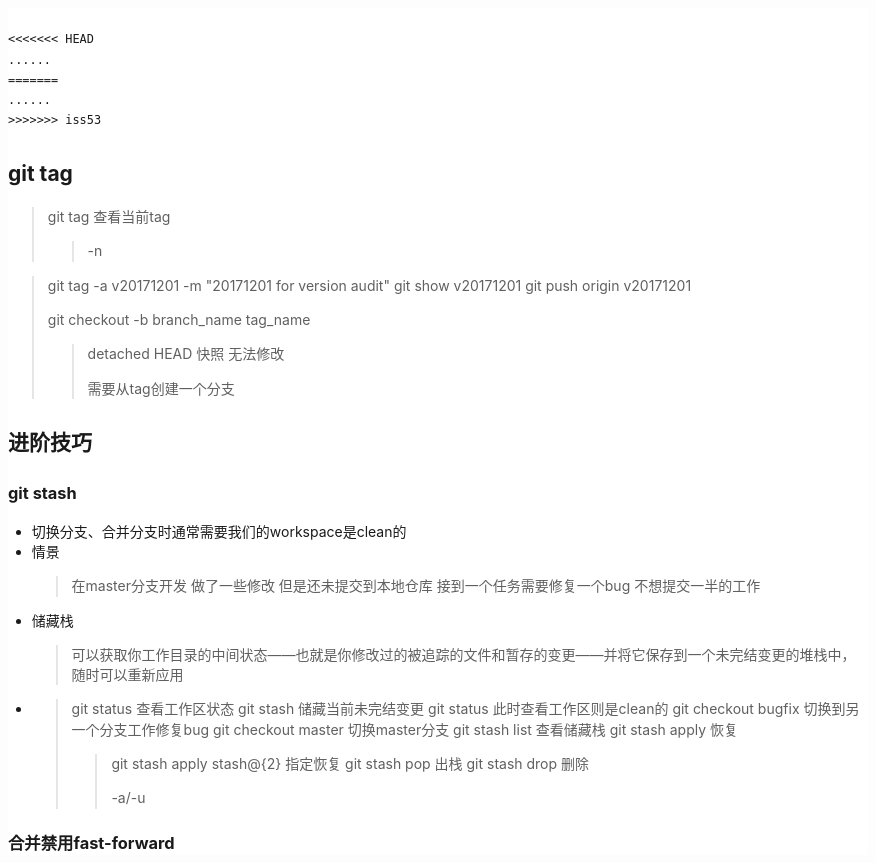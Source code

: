 
````

<<<<<<< HEAD
......
=======
......
>>>>>>> iss53

````

## git tag

> git tag 查看当前tag
> > -n

> git tag -a v20171201 -m "20171201 for version audit"
> git show v20171201
> git push origin v20171201
>
> git checkout -b branch_name tag_name
>
> > detached HEAD 快照 无法修改
> >
> > 需要从tag创建一个分支
>

## 进阶技巧

### git stash

+ 切换分支、合并分支时通常需要我们的workspace是clean的
+ 情景
  > 在master分支开发 做了一些修改 但是还未提交到本地仓库
  > 接到一个任务需要修复一个bug
  > 不想提交一半的工作
+ 储藏栈
  > 可以获取你工作目录的中间状态——也就是你修改过的被追踪的文件和暂存的变更——并将它保存到一个未完结变更的堆栈中，随时可以重新应用
+ > git status 查看工作区状态
  > git stash 储藏当前未完结变更
  > git status 此时查看工作区则是clean的
  > git checkout bugfix 切换到另一个分支工作修复bug
  > git checkout master 切换master分支
  > git stash list 查看储藏栈
  > git stash apply 恢复
  > > git stash apply stash@{2} 指定恢复
  > > git stash pop 出栈
  > > git stash drop 删除
  > >
  > > -a/-u

### 合并禁用fast-forward
